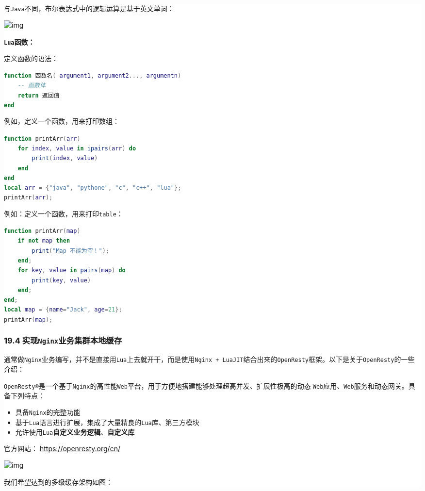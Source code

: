与`Java`不同，布尔表达式中的逻辑运算是基于英文单词：

![img](https://img-blog.csdnimg.cn/d96fb8278efb4b54a3c38ce3ec17a6f6.png)

**`Lua`函数：**

定义函数的语法：

```lua
function 函数名( argument1, argument2..., argumentn)
    -- 函数体
    return 返回值
end
```

例如，定义一个函数，用来打印数组：

```lua
function printArr(arr)
    for index, value in ipairs(arr) do
        print(index, value)
    end
end
local arr = {"java", "pythone", "c", "c++", "lua"};
printArr(arr);
```

例如：定义一个函数，用来打印`table`：

```lua
function printArr(map)
    if not map then
        print("Map 不能为空！");
    end;
    for key, value in pairs(map) do
        print(key, value)
    end;
end;
local map = {name="Jack", age=21};
printArr(map);
```

### 19.4 实现`Nginx`业务集群本地缓存

通常做`Nginx`业务编写，并不是直接用`Lua`上去就开干，而是使用`Nginx + LuaJIT`结合出来的`OpenResty`框架。以下是关于`OpenResty`的一些介绍：

`OpenResty®`是一个基于`Nginx`的高性能`Web`平台，用于方便地搭建能够处理超高并发、扩展性极高的动态 `Web`应用、`Web`服务和动态网关。具备下列特点：

- 具备`Nginx`的完整功能
- 基于`Lua`语言进行扩展，集成了大量精良的`Lua`库、第三方模块
- 允许使用`Lua`**自定义业务逻辑**、**自定义库**

官方网站： https://openresty.org/cn/

![img](https://img-blog.csdnimg.cn/18214f92e64543778f3b5416c637ea6d.png)

我们希望达到的多级缓存架构如图：
